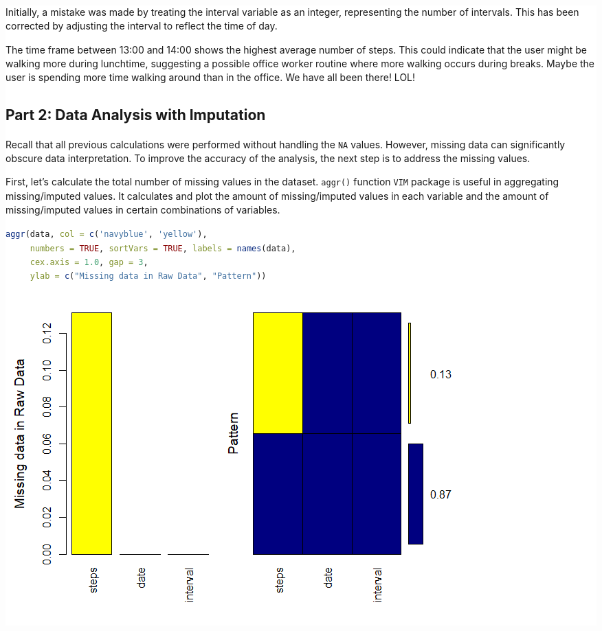 Initially, a mistake was made by treating the interval variable as an
integer, representing the number of intervals. This has been corrected
by adjusting the interval to reflect the time of day.

The time frame between 13:00 and 14:00 shows the highest average number
of steps. This could indicate that the user might be walking more during
lunchtime, suggesting a possible office worker routine where more
walking occurs during breaks. Maybe the user is spending more time
walking around than in the office. We have all been there! LOL!

## Part 2: Data Analysis with Imputation

Recall that all previous calculations were performed without handling
the `NA` values. However, missing data can significantly obscure data
interpretation. To improve the accuracy of the analysis, the next step
is to address the missing values.

First, let’s calculate the total number of missing values in the
dataset. `aggr()` function `VIM` package is useful in aggregating
missing/imputed values. It calculates and plot the amount of
missing/imputed values in each variable and the amount of
missing/imputed values in certain combinations of variables.

``` r
aggr(data, col = c('navyblue', 'yellow'), 
     numbers = TRUE, sortVars = TRUE, labels = names(data), 
     cex.axis = 1.0, gap = 3, 
     ylab = c("Missing data in Raw Data", "Pattern"))
```

![](https://github.com/Skgit18/R-Projects/blob/main/Project-1/figures/unnamed-chunk-8-1.png)
